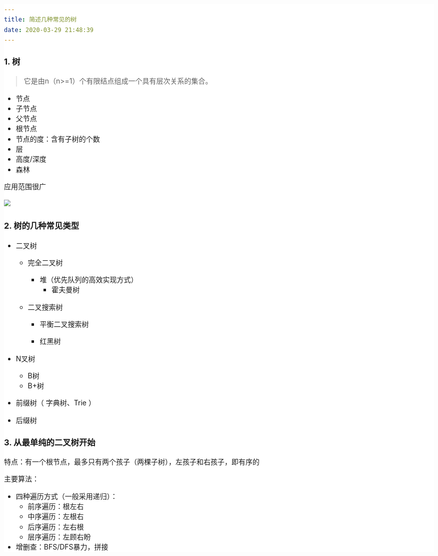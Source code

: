 ```yaml
---
title: 简述几种常见的树
date: 2020-03-29 21:48:39
---
```



### 1. 树

> 它是由n（n>=1）个有限结点组成一个具有层次关系的集合。

- 节点
- 子节点
- 父节点
- 根节点
- 节点的度：含有子树的个数
- 层
- 高度/深度
- 森林

应用范围很广

<img src="https://raw.githubusercontent.com/kocoler/Notes-Pic/master/sharing/%E6%A0%91.PNG" style="zoom:80%;" />


### 2. 树的几种常见类型

- 二叉树

  - 完全二叉树
    - 堆（优先队列的高效实现方式）
      - 霍夫曼树
    
  - 二叉搜索树

    - 平衡二叉搜索树

    - 红黑树
- N叉树
	- B树
	- B+树
- 前缀树（ 字典树、Trie ）
- 后缀树



### 3. 从最单纯的二叉树开始

特点：有一个根节点，最多只有两个孩子（两棵子树），左孩子和右孩子，即有序的

主要算法：

- 四种遍历方式（一般采用递归）：
  + 前序遍历：根左右
  + 中序遍历：左根右
  + 后序遍历：左右根
  + 层序遍历：左顾右盼
- 增删查：BFS/DFS暴力，拼接
